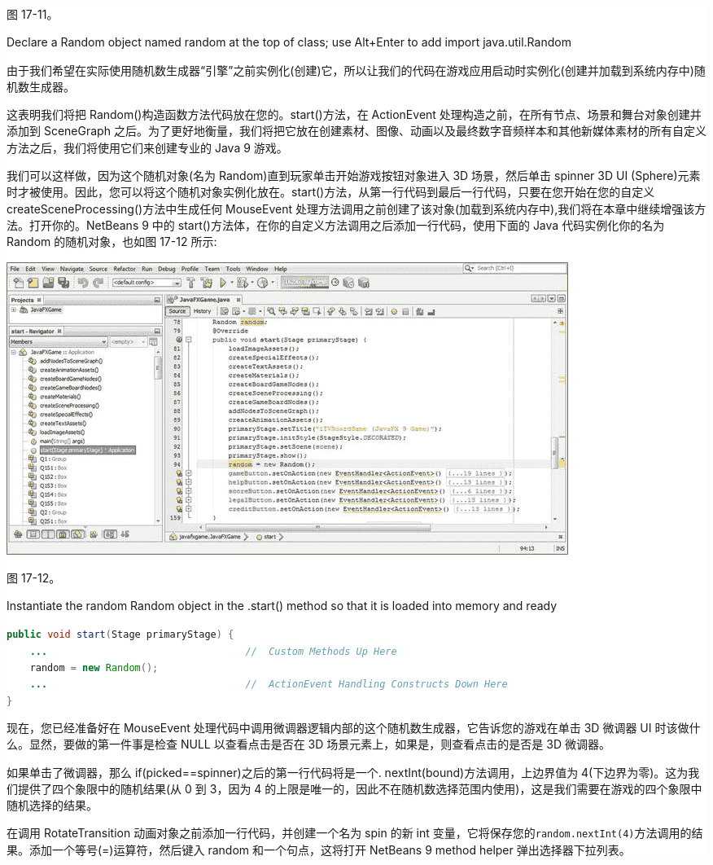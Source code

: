 图 17-11。

Declare a Random object named random at the top of class; use Alt+Enter to add import java.util.Random

由于我们希望在实际使用随机数生成器“引擎”之前实例化(创建)它，所以让我们的代码在游戏应用启动时实例化(创建并加载到系统内存中)随机数生成器。

这表明我们将把 Random()构造函数方法代码放在您的。start()方法，在 ActionEvent 处理构造之前，在所有节点、场景和舞台对象创建并添加到 SceneGraph 之后。为了更好地衡量，我们将把它放在创建素材、图像、动画以及最终数字音频样本和其他新媒体素材的所有自定义方法之后，我们将使用它们来创建专业的 Java 9 游戏。

我们可以这样做，因为这个随机对象(名为 Random)直到玩家单击开始游戏按钮对象进入 3D 场景，然后单击 spinner 3D UI (Sphere)元素时才被使用。因此，您可以将这个随机对象实例化放在。start()方法，从第一行代码到最后一行代码，只要在您开始在您的自定义 createSceneProcessing()方法中生成任何 MouseEvent 处理方法调用之前创建了该对象(加载到系统内存中),我们将在本章中继续增强该方法。打开你的。NetBeans 9 中的 start()方法体，在你的自定义方法调用之后添加一行代码，使用下面的 Java 代码实例化你的名为 Random 的随机对象，也如图 17-12 所示:

![A336284_1_En_17_Fig12_HTML.jpg](img/A336284_1_En_17_Fig12_HTML.jpg)

图 17-12。

Instantiate the random Random object in the .start() method so that it is loaded into memory and ready

```java
public void start(Stage primaryStage) {
    ...                                  //  Custom Methods Up Here
    random = new Random();
    ...                                  //  ActionEvent Handling Constructs Down Here
}

```

现在，您已经准备好在 MouseEvent 处理代码中调用微调器逻辑内部的这个随机数生成器，它告诉您的游戏在单击 3D 微调器 UI 时该做什么。显然，要做的第一件事是检查 NULL 以查看点击是否在 3D 场景元素上，如果是，则查看点击的是否是 3D 微调器。

如果单击了微调器，那么 if(picked==spinner)之后的第一行代码将是一个. nextInt(bound)方法调用，上边界值为 4(下边界为零)。这为我们提供了四个象限中的随机结果(从 0 到 3，因为 4 的上限是唯一的，因此不在随机数选择范围内使用)，这是我们需要在游戏的四个象限中随机选择的结果。

在调用 RotateTransition 动画对象之前添加一行代码，并创建一个名为 spin 的新 int 变量，它将保存您的`random.nextInt(4)`方法调用的结果。添加一个等号(=)运算符，然后键入 random 和一个句点，这将打开 NetBeans 9 method helper 弹出选择器下拉列表。
